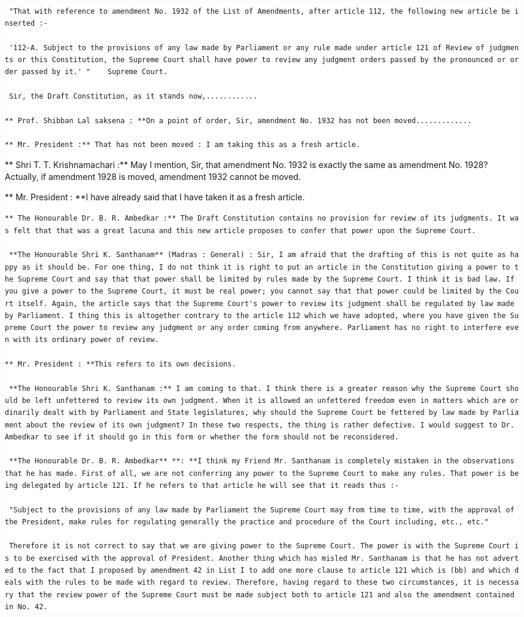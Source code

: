      "That with reference to amendment No. 1932 of the List of Amendments, after article 112, the following new article be inserted :-

     '112-A. Subject to the provisions of any law made by Parliament or any rule made under article 121 of Review of judgments or this Constitution, the Supreme Court shall have power to review any judgment orders passed by the pronounced or order passed by it.' "    Supreme Court.

     Sir, the Draft Constitution, as it stands now,............

    ** Prof. Shibban Lal saksena : **On a point of order, Sir, amendment No. 1932 has not been moved.............

    ** Mr. President :** That has not been moved : I am taking this as a fresh article.

   **  Shri T. T. Krishnamachari :** May I mention, Sir, that amendment No. 1932 is exactly the same as amendment No. 1928? Actually, if amendment 1928 is moved, amendment 1932 cannot be moved.

   **  Mr. President : **I have already said that I have taken it as a fresh article.

    ** The Honourable Dr. B. R. Ambedkar :** The Draft Constitution contains no provision for review of its judgments. It was felt that that was a great lacuna and this new article proposes to confer that power upon the Supreme Court.

     **The Honourable Shri K. Santhanam** (Madras : General) : Sir, I am afraid that the drafting of this is not quite as happy as it should be. For one thing, I do not think it is right to put an article in the Constitution giving a power to the Supreme Court and say that that power shall be limited by rules made by the Supreme Court. I think it is bad law. If you give a power to the Supreme Court, it must be real power; you cannot say that that power could be limited by the Court itself. Again, the article says that the Supreme Court's power to review its judgment shall be regulated by law made by Parliament. I thing this is altogether contrary to the article 112 which we have adopted, where you have given the Supreme Court the power to review any judgment or any order coming from anywhere. Parliament has no right to interfere even with its ordinary power of review.

    ** Mr. President : **This refers to its own decisions.

     **The Honourable Shri K. Santhanam :** I am coming to that. I think there is a greater reason why the Supreme Court should be left unfettered to review its own judgment. When it is allowed an unfettered freedom even in matters which are ordinarily dealt with by Parliament and State legislatures, why should the Supreme Court be fettered by law made by Parliament about the review of its own judgment? In these two respects, the thing is rather defective. I would suggest to Dr. Ambedkar to see if it should go in this form or whether the form should not be reconsidered.

     **The Honourable Dr. B. R. Ambedkar** **: **I think my Friend Mr. Santhanam is completely mistaken in the observations that he has made. First of all, we are not conferring any power to the Supreme Court to make any rules. That power is being delegated by article 121. If he refers to that article he will see that it reads thus :-

     "Subject to the provisions of any law made by Parliament the Supreme Court may from time to time, with the approval of the President, make rules for regulating generally the practice and procedure of the Court including, etc., etc."

     Therefore it is not correct to say that we are giving power to the Supreme Court. The power is with the Supreme Court is to be exercised with the approval of President. Another thing which has misled Mr. Santhanam is that he has not adverted to the fact that I proposed by amendment 42 in List I to add one more clause to article 121 which is (bb) and which deals with the rules to be made with regard to review. Therefore, having regard to these two circumstances, it is necessary that the review power of the Supreme Court must be made subject both to article 121 and also the amendment contained in No. 42.
